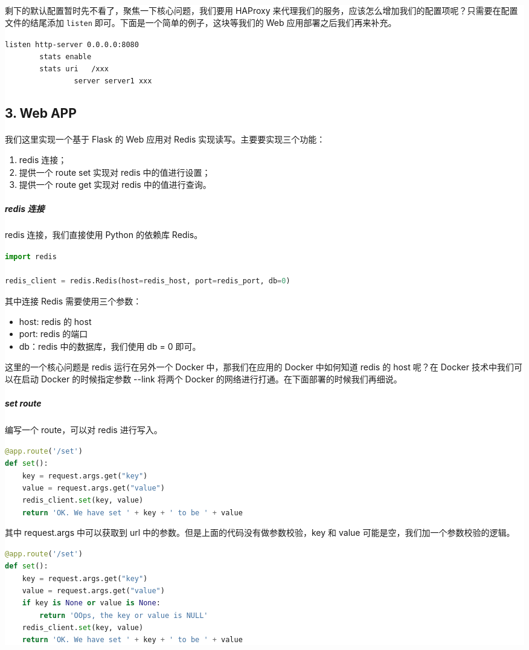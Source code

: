 剩下的默认配置暂时先不看了，聚焦一下核心问题，我们要用 HAProxy 来代理我们的服务，应该怎么增加我们的配置项呢？只需要在配置文件的结尾添加 `listen` 即可。下面是一个简单的例子，这块等我们的 Web 应用部署之后我们再来补充。

```bash
listen http-server 0.0.0.0:8080
		stats enable
		stats uri	/xxx
				server server1 xxx
```

## 3. Web APP

我们这里实现一个基于 Flask 的 Web 应用对 Redis 实现读写。主要要实现三个功能：

1. redis 连接；
2. 提供一个 route set 实现对 redis 中的值进行设置；
3. 提供一个 route get 实现对 redis 中的值进行查询。

##### redis 连接

redis 连接，我们直接使用 Python 的依赖库 Redis。

```python
import redis

redis_client = redis.Redis(host=redis_host, port=redis_port, db=0)
```

其中连接 Redis 需要使用三个参数：

- host: redis 的 host
- port: redis 的端口
- db：redis 中的数据库，我们使用 db = 0 即可。

这里的一个核心问题是 redis 运行在另外一个 Docker 中，那我们在应用的 Docker 中如何知道 redis 的 host 呢？在 Docker 技术中我们可以在启动 Docker 的时候指定参数 --link 将两个 Docker 的网络进行打通。在下面部署的时候我们再细说。

##### set route

编写一个 route，可以对 redis 进行写入。

```python
@app.route('/set')
def set():
    key = request.args.get("key")
    value = request.args.get("value")
    redis_client.set(key, value)
    return 'OK. We have set ' + key + ' to be ' + value
```

其中 request.args 中可以获取到 url 中的参数。但是上面的代码没有做参数校验，key 和 value 可能是空，我们加一个参数校验的逻辑。

```python
@app.route('/set')
def set():
    key = request.args.get("key")
    value = request.args.get("value")
    if key is None or value is None:
        return 'OOps, the key or value is NULL'
    redis_client.set(key, value)
    return 'OK. We have set ' + key + ' to be ' + value
```
